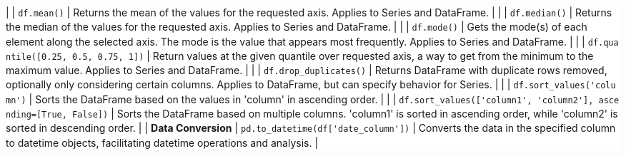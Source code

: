 |                            | `df.mean()`                                                                                                                                                                                                                                                                                                                                                                    | Returns the mean of the values for the requested axis. Applies to Series and DataFrame.                                                                                                                                                                                                                       |
|                            | `df.median()`                                                                                                                                                                                                                                                                                                                                                                  | Returns the median of the values for the requested axis. Applies to Series and DataFrame.                                                                                                                                                                                                                     |
|                            | `df.mode()`                                                                                                                                                                                                                                                                                                                                                                    | Gets the mode(s) of each element along the selected axis. The mode is the value that appears most frequently. Applies to Series and DataFrame.                                                                                                                                                                |
|                            | `df.quantile([0.25, 0.5, 0.75, 1])`                                                                                                                                                                                                                                                                                                                                            | Return values at the given quantile over requested axis, a way to get from the minimum to the maximum value. Applies to Series and DataFrame.                                                                                                                                                                 |
|                            | `df.drop_duplicates()`                                                                                                                                                                                                                                                                                                                                                         | Returns DataFrame with duplicate rows removed, optionally only considering certain columns. Applies to DataFrame, but can specify behavior for Series.                                                                                                                                                        |
|                            | `df.sort_values('column')`                                                                                                                                                                                                                                                                                                                                                     | Sorts the DataFrame based on the values in 'column' in ascending order.                                                                                                                                                                                                                                       |
|                            | `df.sort_values(['column1', 'column2'], ascending=[True, False])`                                                                                                                                                                                                                                                                                                              | Sorts the DataFrame based on multiple columns. 'column1' is sorted in ascending order, while 'column2' is sorted in descending order.                                                                                                                                                                         |
| **Data Conversion**        | `pd.to_datetime(df['date_column'])`                                                                                                                                                                                                                                                                                                                                            | Converts the data in the specified column to datetime objects, facilitating datetime operations and analysis.                                                                                                                                                                                                 |